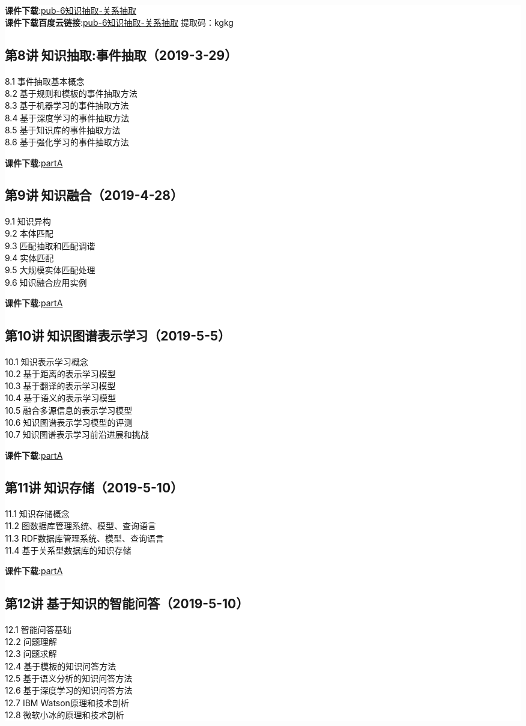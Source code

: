 **课件下载**:[pub-6知识抽取-关系抽取](https://github.com/npubird/KnowledgeGraphCourse/blob/master/pub-6知识抽取-关系抽取.pdf)  
**课件下载百度云链接**:[pub-6知识抽取-关系抽取](https://pan.baidu.com/s/1DXheJ_2g9BLkv38PnoTC_A) 提取码：kgkg    

## 第8讲 知识抽取:事件抽取（2019-3-29）
8.1 事件抽取基本概念  
8.2 基于规则和模板的事件抽取方法  
8.3 基于机器学习的事件抽取方法  
8.4 基于深度学习的事件抽取方法  
8.5 基于知识库的事件抽取方法  
8.6 基于强化学习的事件抽取方法  

**课件下载**:[partA](https://github.com/npubird/KnowledgeGraphCourse/blob/master/pub-8知识抽取-事件抽取.pdf)  

## 第9讲 知识融合（2019-4-28）
9.1 知识异构  
9.2 本体匹配  
9.3 匹配抽取和匹配调谐  
9.4 实体匹配  
9.5 大规模实体匹配处理  
9.6 知识融合应用实例  

**课件下载**:[partA](https://github.com/npubird/KnowledgeGraphCourse/blob/master/pub-9知识融合.pdf)  

## 第10讲 知识图谱表示学习（2019-5-5）
10.1 知识表示学习概念  
10.2 基于距离的表示学习模型  
10.3 基于翻译的表示学习模型  
10.4 基于语义的表示学习模型  
10.5 融合多源信息的表示学习模型  
10.6 知识图谱表示学习模型的评测  
10.7 知识图谱表示学习前沿进展和挑战  

**课件下载**:[partA](https://github.com/npubird/KnowledgeGraphCourse/blob/master/pub-10知识图谱表示学习.pdf)  

## 第11讲 知识存储（2019-5-10）
11.1 知识存储概念  
11.2 图数据库管理系统、模型、查询语言  
11.3 RDF数据库管理系统、模型、查询语言  
11.4 基于关系型数据库的知识存储  

**课件下载**:[partA](https://github.com/npubird/KnowledgeGraphCourse/blob/master/pub-11知识存储.pdf)  

## 第12讲 基于知识的智能问答（2019-5-10）
12.1 智能问答基础  
12.2 问题理解  
12.3 问题求解  
12.4 基于模板的知识问答方法  
12.5 基于语义分析的知识问答方法  
12.6 基于深度学习的知识问答方法  
12.7 IBM Watson原理和技术剖析  
12.8 微软小冰的原理和技术剖析  
